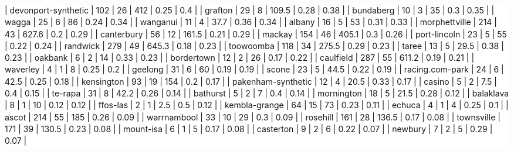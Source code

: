 | devonport-synthetic        |    102 |     26 |    412   | 0.25 |  0.4  |
| grafton                    |     29 |      8 |    109.5 | 0.28 |  0.38 |
| bundaberg                  |     10 |      3 |     35   | 0.3  |  0.35 |
| wagga                      |     25 |      6 |     86   | 0.24 |  0.34 |
| wanganui                   |     11 |      4 |     37.7 | 0.36 |  0.34 |
| albany                     |     16 |      5 |     53   | 0.31 |  0.33 |
| morphettville              |    214 |     43 |    627.6 | 0.2  |  0.29 |
| canterbury                 |     56 |     12 |    161.5 | 0.21 |  0.29 |
| mackay                     |    154 |     46 |    405.1 | 0.3  |  0.26 |
| port-lincoln               |     23 |      5 |     55   | 0.22 |  0.24 |
| randwick                   |    279 |     49 |    645.3 | 0.18 |  0.23 |
| toowoomba                  |    118 |     34 |    275.5 | 0.29 |  0.23 |
| taree                      |     13 |      5 |     29.5 | 0.38 |  0.23 |
| oakbank                    |      6 |      2 |     14   | 0.33 |  0.23 |
| bordertown                 |     12 |      2 |     26   | 0.17 |  0.22 |
| caulfield                  |    287 |     55 |    611.2 | 0.19 |  0.21 |
| waverley                   |      4 |      1 |      8   | 0.25 |  0.2  |
| geelong                    |     31 |      6 |     60   | 0.19 |  0.19 |
| scone                      |     23 |      5 |     44.5 | 0.22 |  0.19 |
| racing.com-park            |     24 |      6 |     42.5 | 0.25 |  0.18 |
| kensington                 |     93 |     19 |    154   | 0.2  |  0.17 |
| pakenham-synthetic         |     12 |      4 |     20.5 | 0.33 |  0.17 |
| casino                     |      5 |      2 |      7.5 | 0.4  |  0.15 |
| te-rapa                    |     31 |      8 |     42.2 | 0.26 |  0.14 |
| bathurst                   |      5 |      2 |      7   | 0.4  |  0.14 |
| mornington                 |     18 |      5 |     21.5 | 0.28 |  0.12 |
| balaklava                  |      8 |      1 |     10   | 0.12 |  0.12 |
| ffos-las                   |      2 |      1 |      2.5 | 0.5  |  0.12 |
| kembla-grange              |     64 |     15 |     73   | 0.23 |  0.11 |
| echuca                     |      4 |      1 |      4   | 0.25 |  0.1  |
| ascot                      |    214 |     55 |    185   | 0.26 |  0.09 |
| warrnambool                |     33 |     10 |     29   | 0.3  |  0.09 |
| rosehill                   |    161 |     28 |    136.5 | 0.17 |  0.08 |
| townsville                 |    171 |     39 |    130.5 | 0.23 |  0.08 |
| mount-isa                  |      6 |      1 |      5   | 0.17 |  0.08 |
| casterton                  |      9 |      2 |      6   | 0.22 |  0.07 |
| newbury                    |      7 |      2 |      5   | 0.29 |  0.07 |